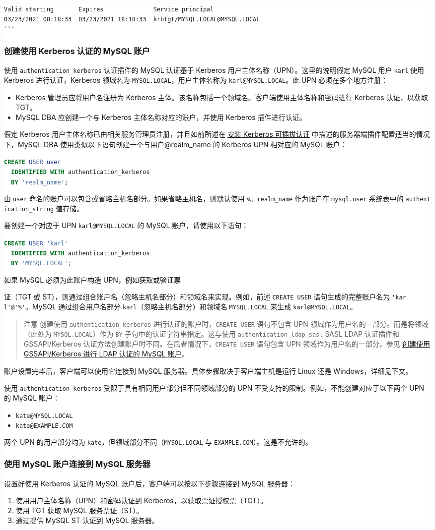     Valid starting       Expires              Service principal
    03/23/2021 08:18:33  03/23/2021 18:18:33  krbtgt/MYSQL.LOCAL@MYSQL.LOCAL
    ```

### 创建使用 Kerberos 认证的 MySQL 账户

使用 `authentication_kerberos` 认证插件的 MySQL 认证基于 Kerberos 用户主体名称（UPN）。这里的说明假定 MySQL 用户 `karl` 使用 Kerberos 进行认证，Kerberos 领域名为 `MYSQL.LOCAL`，用户主体名称为 `karl@MYSQL.LOCAL`。此 UPN 必须在多个地方注册：

- Kerberos 管理员应将用户名注册为 Kerberos 主体。该名称包括一个领域名。客户端使用主体名称和密码进行 Kerberos 认证，以获取 TGT。
- MySQL DBA 应创建一个与 Kerberos 主体名称对应的账户，并使用 Kerberos 插件进行认证。

假定 Kerberos 用户主体名称已由相关服务管理员注册，并且如前所述在 [安装 Kerberos 可插拔认证](#安装-kerberos-可插拔认证) 中描述的服务器端插件配置适当的情况下，MySQL DBA 使用类似以下语句创建一个与用户@realm_name 的 Kerberos UPN 相对应的 MySQL 账户：

```sql
CREATE USER user
  IDENTIFIED WITH authentication_kerberos
  BY 'realm_name';
```

由 `user` 命名的账户可以包含或省略主机名部分。如果省略主机名，则默认使用 `%`。`realm_name` 作为账户在 `mysql.user` 系统表中的 `authentication_string` 值存储。

要创建一个对应于 UPN `karl@MYSQL.LOCAL` 的 MySQL 账户，请使用以下语句：

```sql
CREATE USER 'karl'
  IDENTIFIED WITH authentication_kerberos
  BY 'MYSQL.LOCAL';
```

如果 MySQL 必须为此账户构造 UPN，例如获取或验证票

证（TGT 或 ST），则通过组合账户名（忽略主机名部分）和领域名来实现。例如，前述 `CREATE USER` 语句生成的完整账户名为 `'karl'@'%'`。MySQL 通过组合用户名部分 `karl`（忽略主机名部分）和领域名 `MYSQL.LOCAL` 来生成 `karl@MYSQL.LOCAL`。

> 注意
> 创建使用 `authentication_kerberos` 进行认证的账户时，`CREATE USER` 语句不包含 UPN 领域作为用户名的一部分。而是将领域（此处为 `MYSQL.LOCAL`）作为 `BY` 子句中的认证字符串指定。这与使用 `authentication_ldap_sasl` SASL LDAP 认证插件和 GSSAPI/Kerberos 认证方法创建账户时不同。在后者情况下，`CREATE USER` 语句包含 UPN 领域作为用户名的一部分。参见 [创建使用 GSSAPI/Kerberos 进行 LDAP 认证的 MySQL 账户](#创建使用-gssapi-kerberos-进行-ldap-认证的-mysql-账户)。

账户设置完毕后，客户端可以使用它连接到 MySQL 服务器。具体步骤取决于客户端主机是运行 Linux 还是 Windows，详细见下文。

使用 `authentication_kerberos` 受限于具有相同用户部分但不同领域部分的 UPN 不受支持的限制。例如，不能创建对应于以下两个 UPN 的 MySQL 账户：

- `kate@MYSQL.LOCAL`
- `kate@EXAMPLE.COM`

两个 UPN 的用户部分均为 `kate`，但领域部分不同（`MYSQL.LOCAL` 与 `EXAMPLE.COM`）。这是不允许的。

### 使用 MySQL 账户连接到 MySQL 服务器

设置好使用 Kerberos 认证的 MySQL 账户后，客户端可以按以下步骤连接到 MySQL 服务器：

1. 使用用户主体名称（UPN）和密码认证到 Kerberos，以获取票证授权票（TGT）。
2. 使用 TGT 获取 MySQL 服务票证（ST）。
3. 通过提供 MySQL ST 认证到 MySQL 服务器。
